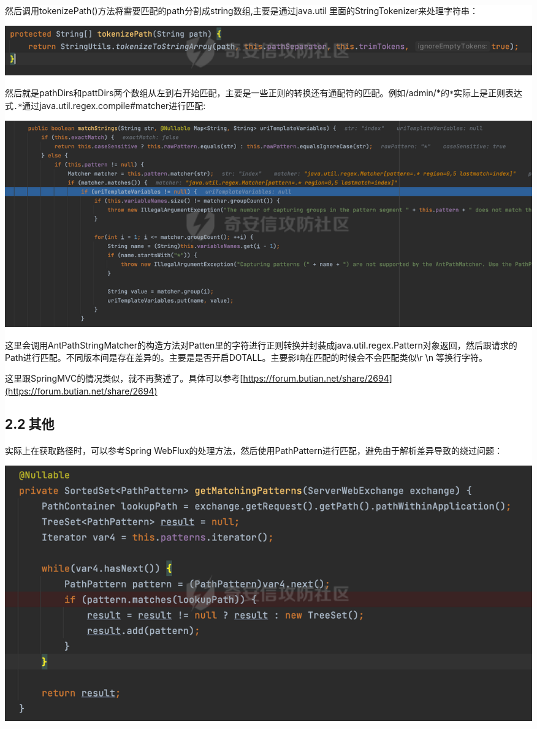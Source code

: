 然后调用tokenizePath()方法将需要匹配的path分割成string数组,主要是通过java.util 里面的StringTokenizer来处理字符串：

![image.png](assets/1705902978-0d6bde14d831a22f087559135e2adb69.png)

然后就是pathDirs和pattDirs两个数组从左到右开始匹配，主要是一些正则的转换还有通配符的匹配。例如/admin/\*的`*`实际上是正则表达式`.*`通过java.util.regex.compile#matcher进行匹配:

![image.png](assets/1705902978-36f6406ed2abeee20c3a03b144274e62.png)

这里会调用AntPathStringMatcher的构造方法对Patten里的字符进行正则转换并封装成java.util.regex.Pattern对象返回，然后跟请求的Path进行匹配。不同版本间是存在差异的。主要是是否开启DOTALL。主要影响在匹配的时候会不会匹配类似\\r \\n 等换行字符。

这里跟SpringMVC的情况类似，就不再赘述了。具体可以参考[https://forum.butian.net/share/2694](https://forum.butian.net/share/2694)

## 2.2 其他

实际上在获取路径时，可以参考Spring WebFlux的处理方法，然后使用PathPattern进行匹配，避免由于解析差异导致的绕过问题：

![image.png](assets/1705902978-4ab33941efc506514bcdfee3417f479e.png)
